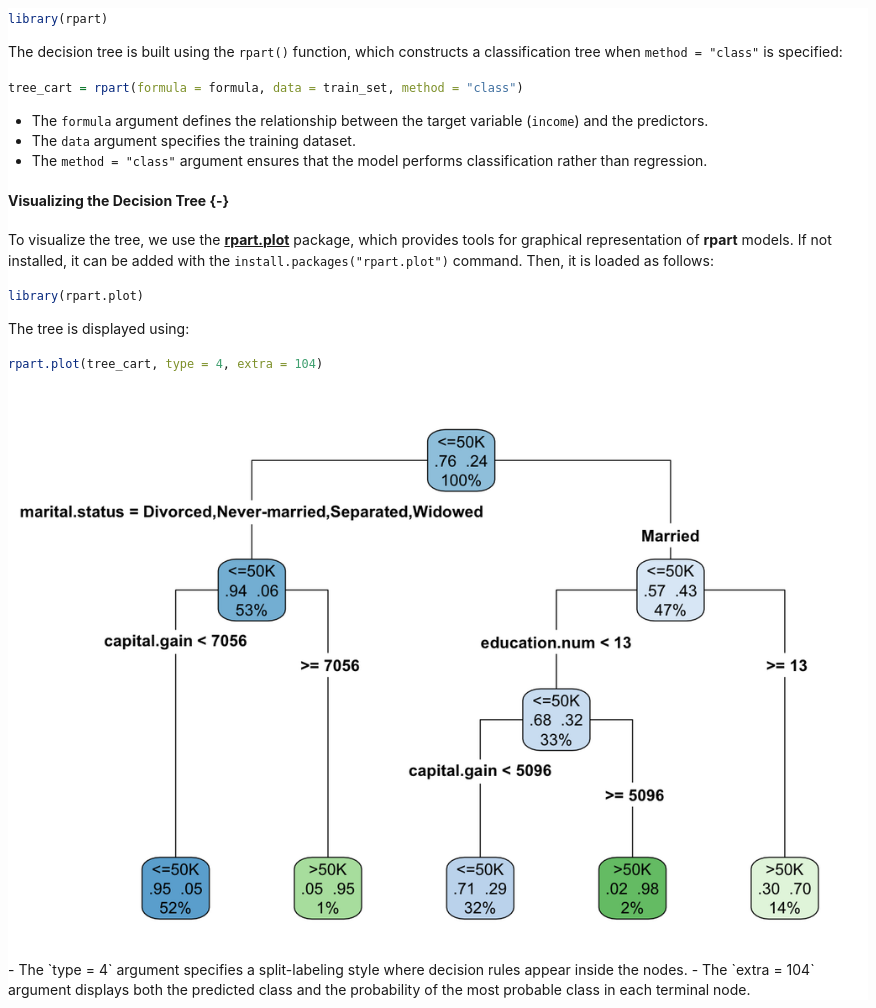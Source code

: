 ```r
library(rpart)
```

The decision tree is built using the `rpart()` function, which constructs a classification tree when `method = "class"` is specified:

```r
tree_cart = rpart(formula = formula, data = train_set, method = "class")
```
- The `formula` argument defines the relationship between the target variable (`income`) and the predictors.
- The `data` argument specifies the training dataset.
- The `method = "class"` argument ensures that the model performs classification rather than regression.

#### Visualizing the Decision Tree {-}

To visualize the tree, we use the [**rpart.plot**](https://CRAN.R-project.org/package=rpart.plot) package, which provides tools for graphical representation of **rpart** models. If not installed, it can be added with the `install.packages("rpart.plot")` command. Then, it is loaded as follows:  

```r
library(rpart.plot)
```

The tree is displayed using:

```r
rpart.plot(tree_cart, type = 4, extra = 104)
```

<img src="tree_files/figure-html/unnamed-chunk-12-1.png" width="100%" style="display: block; margin: auto;" />
- The `type = 4` argument specifies a split-labeling style where decision rules appear inside the nodes.
- The `extra = 104` argument displays both the predicted class and the probability of the most probable class in each terminal node.
